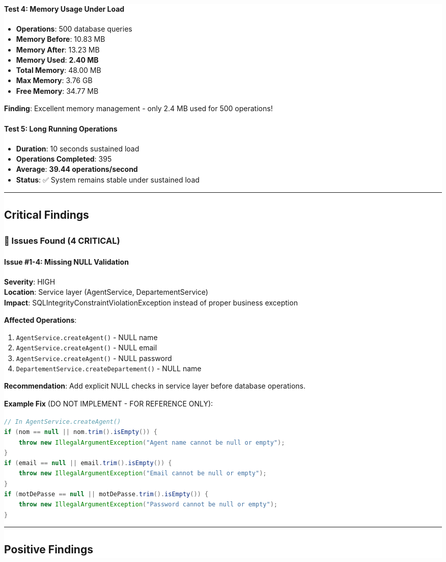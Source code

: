 #### Test 4: Memory Usage Under Load
- **Operations**: 500 database queries
- **Memory Before**: 10.83 MB
- **Memory After**: 13.23 MB
- **Memory Used**: **2.40 MB**
- **Total Memory**: 48.00 MB
- **Max Memory**: 3.76 GB
- **Free Memory**: 34.77 MB

**Finding**: Excellent memory management - only 2.4 MB used for 500 operations!

#### Test 5: Long Running Operations
- **Duration**: 10 seconds sustained load
- **Operations Completed**: 395
- **Average**: **39.44 operations/second**
- **Status**: ✅ System remains stable under sustained load

---

## Critical Findings

### 🔴 Issues Found (4 CRITICAL)

#### Issue #1-4: Missing NULL Validation
**Severity**: HIGH  
**Location**: Service layer (AgentService, DepartementService)  
**Impact**: SQLIntegrityConstraintViolationException instead of proper business exception

**Affected Operations**:
1. `AgentService.createAgent()` - NULL name
2. `AgentService.createAgent()` - NULL email
3. `AgentService.createAgent()` - NULL password
4. `DepartementService.createDepartement()` - NULL name

**Recommendation**: Add explicit NULL checks in service layer before database operations.

**Example Fix** (DO NOT IMPLEMENT - FOR REFERENCE ONLY):
```java
// In AgentService.createAgent()
if (nom == null || nom.trim().isEmpty()) {
    throw new IllegalArgumentException("Agent name cannot be null or empty");
}
if (email == null || email.trim().isEmpty()) {
    throw new IllegalArgumentException("Email cannot be null or empty");
}
if (motDePasse == null || motDePasse.trim().isEmpty()) {
    throw new IllegalArgumentException("Password cannot be null or empty");
}
```

---

## Positive Findings
